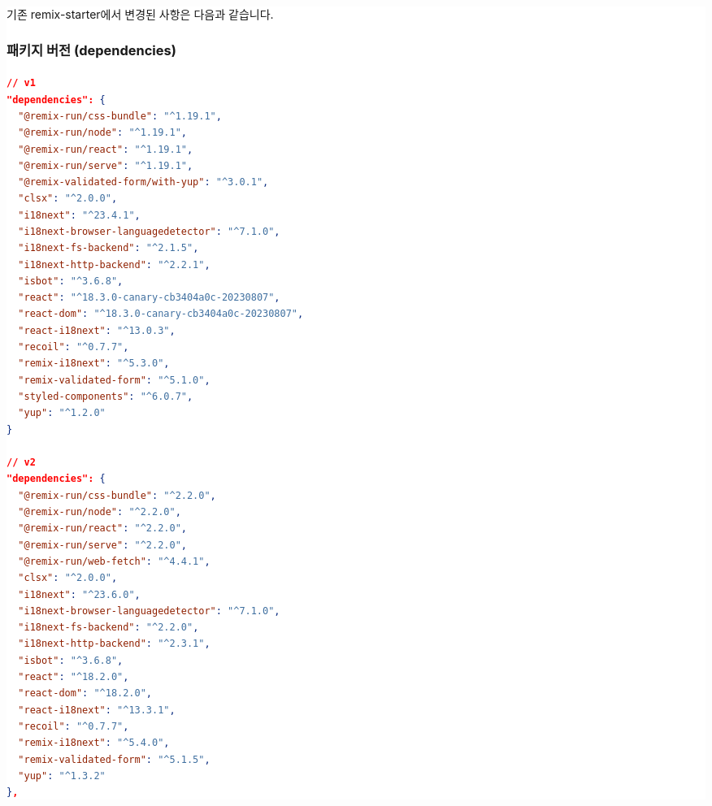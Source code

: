 기존 remix-starter에서 변경된 사항은 다음과 같습니다.

### 패키지 버전 (dependencies)

```json
// v1
"dependencies": {
  "@remix-run/css-bundle": "^1.19.1",
  "@remix-run/node": "^1.19.1",
  "@remix-run/react": "^1.19.1",
  "@remix-run/serve": "^1.19.1",
  "@remix-validated-form/with-yup": "^3.0.1",
  "clsx": "^2.0.0",
  "i18next": "^23.4.1",
  "i18next-browser-languagedetector": "^7.1.0",
  "i18next-fs-backend": "^2.1.5",
  "i18next-http-backend": "^2.2.1",
  "isbot": "^3.6.8",
  "react": "^18.3.0-canary-cb3404a0c-20230807",
  "react-dom": "^18.3.0-canary-cb3404a0c-20230807",
  "react-i18next": "^13.0.3",
  "recoil": "^0.7.7",
  "remix-i18next": "^5.3.0",
  "remix-validated-form": "^5.1.0",
  "styled-components": "^6.0.7",
  "yup": "^1.2.0"
}

// v2
"dependencies": {
  "@remix-run/css-bundle": "^2.2.0",
  "@remix-run/node": "^2.2.0",
  "@remix-run/react": "^2.2.0",
  "@remix-run/serve": "^2.2.0",
  "@remix-run/web-fetch": "^4.4.1",
  "clsx": "^2.0.0",
  "i18next": "^23.6.0",
  "i18next-browser-languagedetector": "^7.1.0",
  "i18next-fs-backend": "^2.2.0",
  "i18next-http-backend": "^2.3.1",
  "isbot": "^3.6.8",
  "react": "^18.2.0",
  "react-dom": "^18.2.0",
  "react-i18next": "^13.3.1",
  "recoil": "^0.7.7",
  "remix-i18next": "^5.4.0",
  "remix-validated-form": "^5.1.5",
  "yup": "^1.3.2"
},

```

